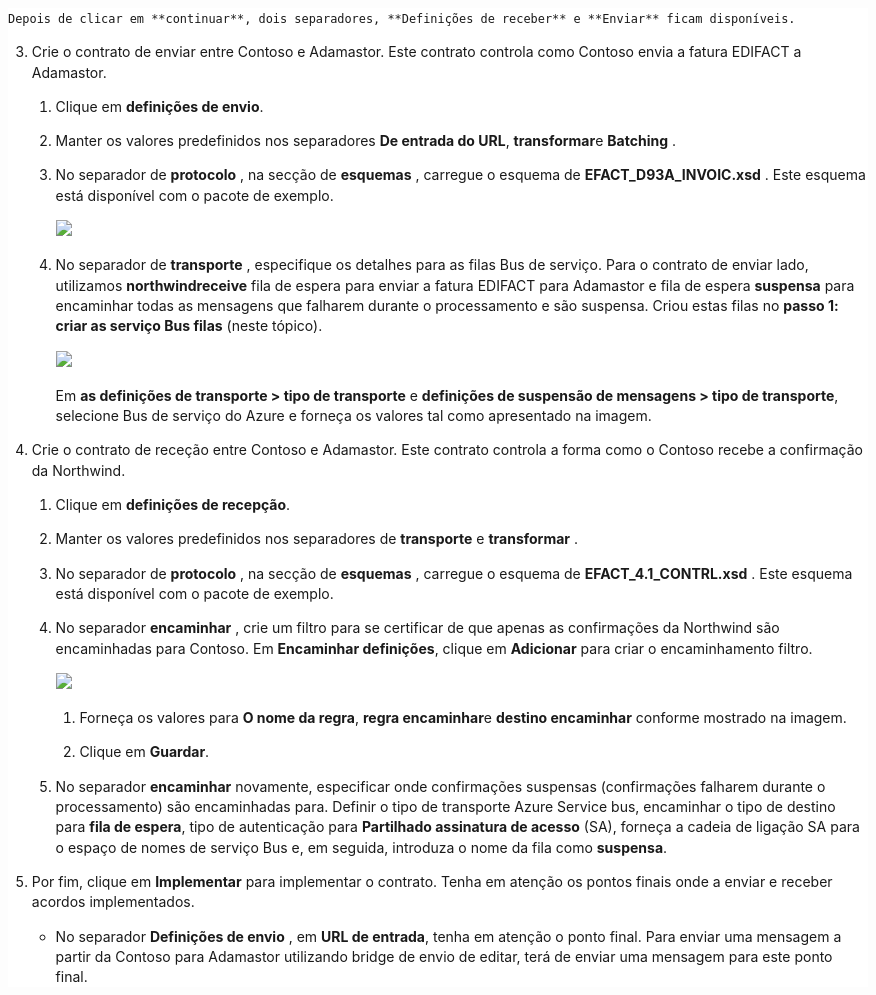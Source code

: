    Depois de clicar em **continuar**, dois separadores, **Definições de receber** e **Enviar** ficam disponíveis.

3.  Crie o contrato de enviar entre Contoso e Adamastor. Este contrato controla como Contoso envia a fatura EDIFACT a Adamastor.

    1.  Clique em **definições de envio**.

    2.  Manter os valores predefinidos nos separadores **De entrada do URL**, **transformar**e **Batching** .

    3.  No separador de **protocolo** , na secção de **esquemas** , carregue o esquema de **EFACT_D93A_INVOIC.xsd** . Este esquema está disponível com o pacote de exemplo.

        ![][4]  
    4.  No separador de **transporte** , especifique os detalhes para as filas Bus de serviço. Para o contrato de enviar lado, utilizamos **northwindreceive** fila de espera para enviar a fatura EDIFACT para Adamastor e fila de espera **suspensa** para encaminhar todas as mensagens que falharem durante o processamento e são suspensa. Criou estas filas no **passo 1: criar as serviço Bus filas** (neste tópico).

        ![][5]  

        Em **as definições de transporte > tipo de transporte** e **definições de suspensão de mensagens > tipo de transporte**, selecione Bus de serviço do Azure e forneça os valores tal como apresentado na imagem.

4.  Crie o contrato de receção entre Contoso e Adamastor. Este contrato controla a forma como o Contoso recebe a confirmação da Northwind.

    1.  Clique em **definições de recepção**.

    2.  Manter os valores predefinidos nos separadores de **transporte** e **transformar** .

    3.  No separador de **protocolo** , na secção de **esquemas** , carregue o esquema de **EFACT_4.1_CONTRL.xsd** . Este esquema está disponível com o pacote de exemplo.

    4.  No separador **encaminhar** , crie um filtro para se certificar de que apenas as confirmações da Northwind são encaminhadas para Contoso. Em **Encaminhar definições**, clique em **Adicionar** para criar o encaminhamento filtro.

        ![][6]  
        1.  Forneça os valores para **O nome da regra**, **regra encaminhar**e **destino encaminhar** conforme mostrado na imagem.

        2.  Clique em **Guardar**.

    5.  No separador **encaminhar** novamente, especificar onde confirmações suspensas (confirmações falharem durante o processamento) são encaminhadas para. Definir o tipo de transporte Azure Service bus, encaminhar o tipo de destino para **fila de espera**, tipo de autenticação para **Partilhado assinatura de acesso** (SA), forneça a cadeia de ligação SA para o espaço de nomes de serviço Bus e, em seguida, introduza o nome da fila como **suspensa**.

5.  Por fim, clique em **Implementar** para implementar o contrato. Tenha em atenção os pontos finais onde a enviar e receber acordos implementados.

    *   No separador **Definições de envio** , em **URL de entrada**, tenha em atenção o ponto final. Para enviar uma mensagem a partir da Contoso para Adamastor utilizando bridge de envio de editar, terá de enviar uma mensagem para este ponto final.


[1]: ./media/biztalk-process-edifact-invoice/process-edifact-invoices-with-auzure-bts-1.PNG  
[2]: ./media/biztalk-process-edifact-invoice/process-edifact-invoices-with-auzure-bts-2.PNG  
[3]: ./media/biztalk-process-edifact-invoice/process-edifact-invoices-with-auzure-bts-3.PNG
[4]: ./media/biztalk-process-edifact-invoice/process-edifact-invoices-with-auzure-bts-4.PNG  
[5]: ./media/biztalk-process-edifact-invoice/process-edifact-invoices-with-auzure-bts-5.PNG  
[6]: ./media/biztalk-process-edifact-invoice/process-edifact-invoices-with-auzure-bts-6.PNG  
[7]: ./media/biztalk-process-edifact-invoice/process-edifact-invoices-with-auzure-bts-7.PNG  
[8]: ./media/biztalk-process-edifact-invoice/process-edifact-invoices-with-auzure-bts-8.PNG
[9]: ./media/biztalk-process-edifact-invoice/process-edifact-invoices-with-auzure-bts-9.PNG  
[10]: ./media/biztalk-process-edifact-invoice/process-edifact-invoices-with-auzure-bts-10.PNG  
[11]: ./media/biztalk-process-edifact-invoice/process-edifact-invoices-with-auzure-bts-11.PNG  
[12]: ./media/biztalk-process-edifact-invoice/process-edifact-invoices-with-auzure-bts-12.PNG  
[13]: ./media/biztalk-process-edifact-invoice/process-edifact-invoices-with-auzure-bts-13.PNG
[14]: ./media/biztalk-process-edifact-invoice/process-edifact-invoices-with-auzure-bts-14.PNG  
[15]: ./media/biztalk-process-edifact-invoice/process-edifact-invoices-with-auzure-bts-15.PNG  
[16]: ./media/biztalk-process-edifact-invoice/process-edifact-invoices-with-auzure-bts-16.PNG  
[17]: ./media/biztalk-process-edifact-invoice/process-edifact-invoices-with-auzure-bts-17.PNG  
[18]: ./media/biztalk-process-edifact-invoice/process-edifact-invoices-with-auzure-bts-18.PNG
